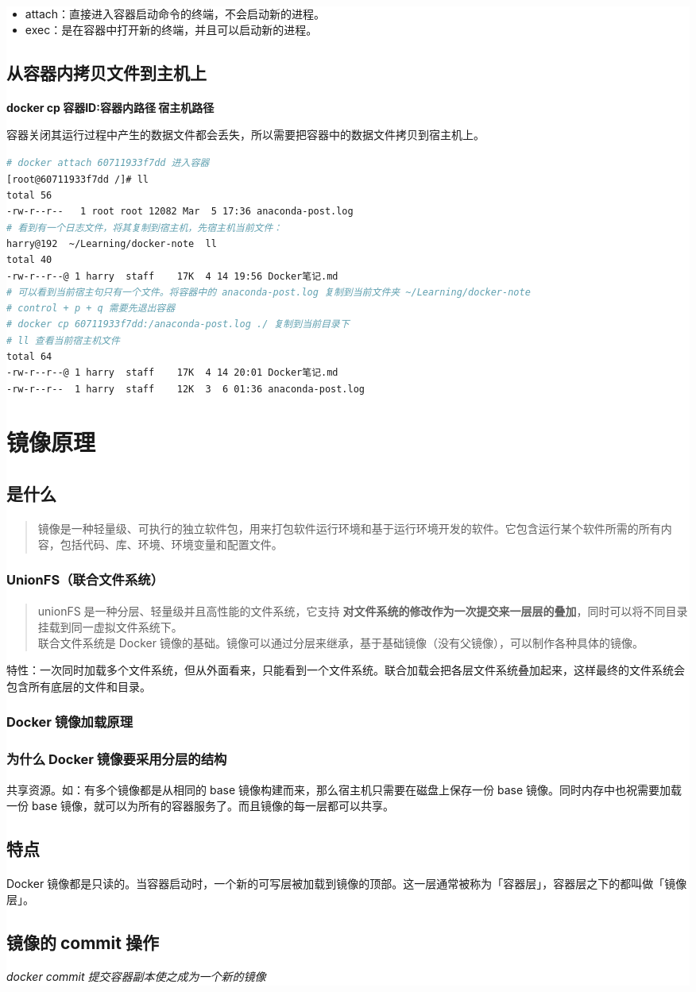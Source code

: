 - attach：直接进入容器启动命令的终端，不会启动新的进程。
- exec：是在容器中打开新的终端，并且可以启动新的进程。

## 从容器内拷贝文件到主机上

**docker cp 容器ID:容器内路径 宿主机路径**

容器关闭其运行过程中产生的数据文件都会丢失，所以需要把容器中的数据文件拷贝到宿主机上。

```sh
# docker attach 60711933f7dd 进入容器
[root@60711933f7dd /]# ll
total 56
-rw-r--r--   1 root root 12082 Mar  5 17:36 anaconda-post.log
# 看到有一个日志文件，将其复制到宿主机，先宿主机当前文件：
harry@192  ~/Learning/docker-note  ll
total 40
-rw-r--r--@ 1 harry  staff    17K  4 14 19:56 Docker笔记.md
# 可以看到当前宿主句只有一个文件。将容器中的 anaconda-post.log 复制到当前文件夹 ~/Learning/docker-note
# control + p + q 需要先退出容器
# docker cp 60711933f7dd:/anaconda-post.log ./ 复制到当前目录下
# ll 查看当前宿主机文件
total 64
-rw-r--r--@ 1 harry  staff    17K  4 14 20:01 Docker笔记.md
-rw-r--r--  1 harry  staff    12K  3  6 01:36 anaconda-post.log
```

# 镜像原理
## 是什么
> 镜像是一种轻量级、可执行的独立软件包，用来打包软件运行环境和基于运行环境开发的软件。它包含运行某个软件所需的所有内容，包括代码、库、环境、环境变量和配置文件。

### UnionFS（联合文件系统）

> unionFS 是一种分层、轻量级并且高性能的文件系统，它支持 **对文件系统的修改作为一次提交来一层层的叠加**，同时可以将不同目录挂载到同一虚拟文件系统下。\
> 联合文件系统是 Docker 镜像的基础。镜像可以通过分层来继承，基于基础镜像（没有父镜像），可以制作各种具体的镜像。

特性：一次同时加载多个文件系统，但从外面看来，只能看到一个文件系统。联合加载会把各层文件系统叠加起来，这样最终的文件系统会包含所有底层的文件和目录。

### Docker 镜像加载原理
### 为什么 Docker 镜像要采用分层的结构
共享资源。如：有多个镜像都是从相同的 base 镜像构建而来，那么宿主机只需要在磁盘上保存一份 base 镜像。同时内存中也祝需要加载一份 base 镜像，就可以为所有的容器服务了。而且镜像的每一层都可以共享。

## 特点
Docker 镜像都是只读的。当容器启动时，一个新的可写层被加载到镜像的顶部。这一层通常被称为「容器层」，容器层之下的都叫做「镜像层」。

## 镜像的 commit 操作
*docker commit 提交容器副本使之成为一个新的镜像*
